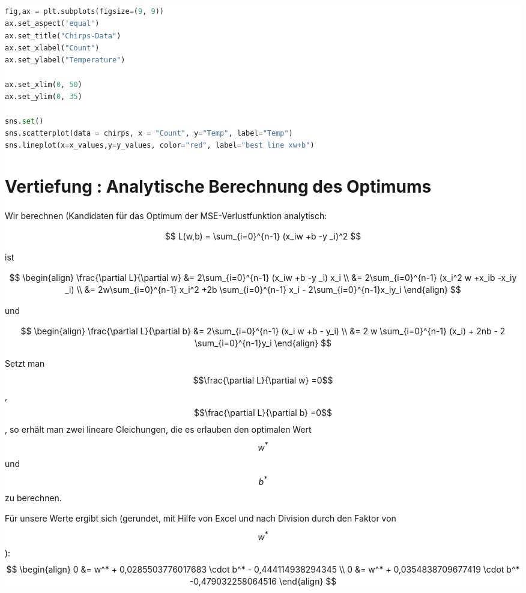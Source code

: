 ```python
fig,ax = plt.subplots(figsize=(9, 9))
ax.set_aspect('equal')
ax.set_title("Chirps-Data") 
ax.set_xlabel("Count")
ax.set_ylabel("Temperature")

ax.set_xlim(0, 50)
ax.set_ylim(0, 35)

sns.set()
sns.scatterplot(data = chirps, x = "Count", y="Temp", label="Temp")
sns.lineplot(x=x_values,y=y_values, color="red", label="best line xw+b")
```



# Vertiefung : Analytische Berechnung des Optimums&#x20;



Wir berechnen (Kandidaten für das Optimum der MSE-Verlustfunktion analytisch:

$$
L(w,b)  = \sum_{i=0}^{n-1} (x_iw +b -y _i)^2
$$

ist&#x20;

$$
\begin{align}
\frac{\partial L}{\partial w} 
&= 2\sum_{i=0}^{n-1} (x_iw +b -y _i)  x_i  \\
&= 2\sum_{i=0}^{n-1} (x_i^2 w +x_ib -x_iy _i)  \\
&= 2w\sum_{i=0}^{n-1} x_i^2 +2b \sum_{i=0}^{n-1} x_i  - 2\sum_{i=0}^{n-1}x_iy_i 
\end{align}
$$

und

$$
\begin{align}
\frac{\partial L}{\partial b} 
&= 2\sum_{i=0}^{n-1} (x_i w +b - y_i)   \\
&= 2 w \sum_{i=0}^{n-1} (x_i) + 2nb - 2 \sum_{i=0}^{n-1}y_i 
\end{align}
$$

Setzt man $$\frac{\partial L}{\partial w} =0$$ , $$\frac{\partial L}{\partial b} =0$$ , so erhält man zwei lineare Gleichungen, die es erlauben den optimalen Wert $$w^*$$ und $$b^*$$ zu berechnen.



Für unsere Werte ergibt sich (gerundet, mit Hilfe von Excel und nach Division durch den Faktor von $$w^*$$):
$$
\begin{align}
0 &= w^* + 0,0285503776017683 \cdot b^* - 0,444114938294345 \\
0 &= w^* + 0,0354838709677419 \cdot b^* -0,479032258064516 
\end{align}
$$

